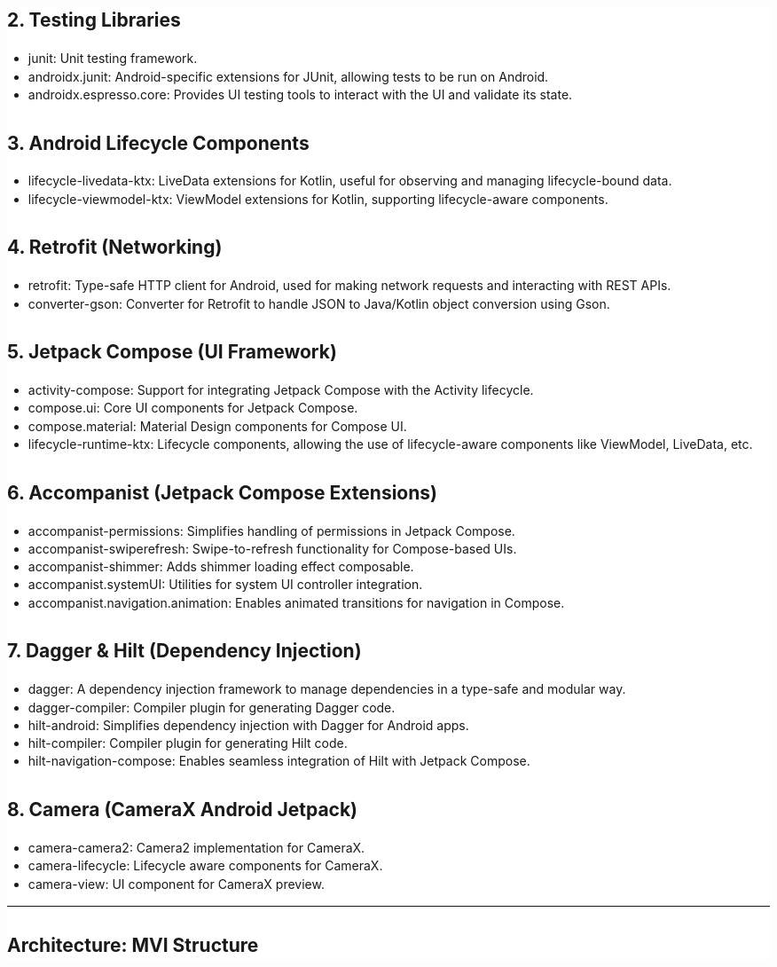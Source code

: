 ## 2. Testing Libraries
- junit: Unit testing framework.
- androidx.junit: Android-specific extensions for JUnit, allowing tests to be run on Android.
- androidx.espresso.core: Provides UI testing tools to interact with the UI and validate its state.

## 3. Android Lifecycle Components
- lifecycle-livedata-ktx: LiveData extensions for Kotlin, useful for observing and managing lifecycle-bound data.
- lifecycle-viewmodel-ktx: ViewModel extensions for Kotlin, supporting lifecycle-aware components.

## 4. Retrofit (Networking)
- retrofit: Type-safe HTTP client for Android, used for making network requests and interacting with REST APIs.
- converter-gson: Converter for Retrofit to handle JSON to Java/Kotlin object conversion using Gson.

## 5. Jetpack Compose (UI Framework)
- activity-compose: Support for integrating Jetpack Compose with the Activity lifecycle.
- compose.ui: Core UI components for Jetpack Compose.
- compose.material: Material Design components for Compose UI.
- lifecycle-runtime-ktx: Lifecycle components, allowing the use of lifecycle-aware components like ViewModel, LiveData, etc.

## 6. Accompanist (Jetpack Compose Extensions)
- accompanist-permissions: Simplifies handling of permissions in Jetpack Compose.
- accompanist-swiperefresh: Swipe-to-refresh functionality for Compose-based UIs.
- accompanist-shimmer: Adds shimmer loading effect composable.
- accompanist.systemUI: Utilities for system UI controller integration.
- accompanist.navigation.animation: Enables animated transitions for navigation in Compose.

## 7. Dagger & Hilt (Dependency Injection)
- dagger: A dependency injection framework to manage dependencies in a type-safe and modular way.
- dagger-compiler: Compiler plugin for generating Dagger code.
- hilt-android: Simplifies dependency injection with Dagger for Android apps.
- hilt-compiler: Compiler plugin for generating Hilt code.
- hilt-navigation-compose: Enables seamless integration of Hilt with Jetpack Compose.

## 8. Camera (CameraX Android Jetpack)
- camera-camera2: Camera2 implementation for CameraX.
- camera-lifecycle: Lifecycle aware components for CameraX.
- camera-view: UI component for CameraX preview.



---

## Architecture: MVI Structure
